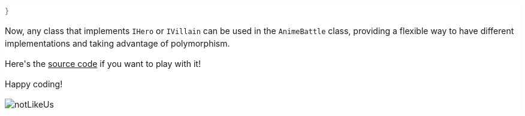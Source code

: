 ```csharp
}
```
Now, any class that implements `IHero` or `IVillain` can be used in the `AnimeBattle` class, providing a flexible way to have different implementations and taking advantage of polymorphism.

Here's the [source code](https://github.com/terrerox/DevPosts) if you want to play with it!

Happy coding!

![notLikeUs](https://i.giphy.com/media/v1.Y2lkPTc5MGI3NjExZHk5MnB1bHczazFtOWgzNThzaGRzYWpsbnF2MW80MjZpbmJqZDhmeCZlcD12MV9pbnRlcm5hbF9naWZfYnlfaWQmY3Q9Zw/xAwstRzaClcNLh0BAq/giphy.gif)